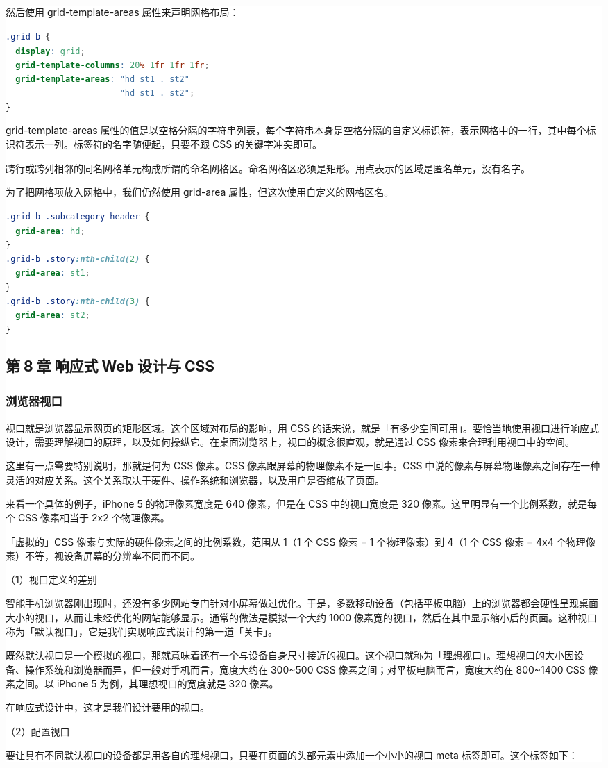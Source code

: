 然后使用 grid-template-areas 属性来声明网格布局：

```css
.grid-b {
  display: grid;
  grid-template-columns: 20% 1fr 1fr 1fr;
  grid-template-areas: "hd st1 . st2"
                       "hd st1 . st2";
}
```

grid-template-areas 属性的值是以空格分隔的字符串列表，每个字符串本身是空格分隔的自定义标识符，表示网格中的一行，其中每个标识符表示一列。标签符的名字随便起，只要不跟 CSS 的关键字冲突即可。

跨行或跨列相邻的同名网格单元构成所谓的命名网格区。命名网格区必须是矩形。用点表示的区域是匿名单元，没有名字。

为了把网格项放入网格中，我们仍然使用 grid-area 属性，但这次使用自定义的网格区名。

```css
.grid-b .subcategory-header {
  grid-area: hd;
}
.grid-b .story:nth-child(2) {
  grid-area: st1;
}
.grid-b .story:nth-child(3) {
  grid-area: st2;
}
```

## 第 8 章 响应式 Web 设计与 CSS

### 浏览器视口

视口就是浏览器显示网页的矩形区域。这个区域对布局的影响，用 CSS 的话来说，就是「有多少空间可用」。要恰当地使用视口进行响应式设计，需要理解视口的原理，以及如何操纵它。在桌面浏览器上，视口的概念很直观，就是通过 CSS 像素来合理利用视口中的空间。

这里有一点需要特别说明，那就是何为 CSS 像素。CSS 像素跟屏幕的物理像素不是一回事。CSS 中说的像素与屏幕物理像素之间存在一种灵活的对应关系。这个关系取决于硬件、操作系统和浏览器，以及用户是否缩放了页面。

来看一个具体的例子，iPhone 5 的物理像素宽度是 640 像素，但是在 CSS 中的视口宽度是 320 像素。这里明显有一个比例系数，就是每个 CSS 像素相当于 2x2 个物理像素。

「虚拟的」CSS 像素与实际的硬件像素之间的比例系数，范围从 1（1 个 CSS 像素 = 1 个物理像素）到 4（1 个 CSS 像素 = 4x4 个物理像素）不等，视设备屏幕的分辨率不同而不同。

（1）视口定义的差别

智能手机浏览器刚出现时，还没有多少网站专门针对小屏幕做过优化。于是，多数移动设备（包括平板电脑）上的浏览器都会硬性呈现桌面大小的视口，从而让未经优化的网站能够显示。通常的做法是模拟一个大约 1000 像素宽的视口，然后在其中显示缩小后的页面。这种视口称为「默认视口」，它是我们实现响应式设计的第一道「关卡」。

既然默认视口是一个模拟的视口，那就意味着还有一个与设备自身尺寸接近的视口。这个视口就称为「理想视口」。理想视口的大小因设备、操作系统和浏览器而异，但一般对手机而言，宽度大约在 300~500 CSS 像素之间；对平板电脑而言，宽度大约在 800~1400 CSS 像素之间。以 iPhone 5 为例，其理想视口的宽度就是 320 像素。

在响应式设计中，这才是我们设计要用的视口。

（2）配置视口

要让具有不同默认视口的设备都是用各自的理想视口，只要在页面的头部元素中添加一个小小的视口 meta 标签即可。这个标签如下：

